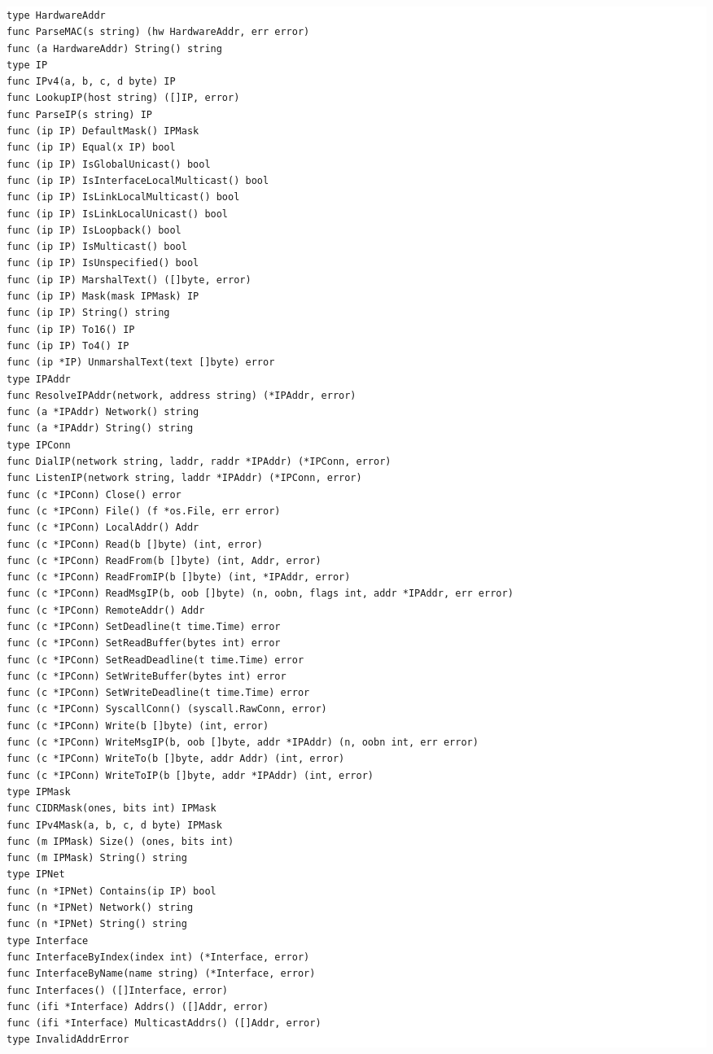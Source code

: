 ```
type HardwareAddr
func ParseMAC(s string) (hw HardwareAddr, err error)
func (a HardwareAddr) String() string
type IP
func IPv4(a, b, c, d byte) IP
func LookupIP(host string) ([]IP, error)
func ParseIP(s string) IP
func (ip IP) DefaultMask() IPMask
func (ip IP) Equal(x IP) bool
func (ip IP) IsGlobalUnicast() bool
func (ip IP) IsInterfaceLocalMulticast() bool
func (ip IP) IsLinkLocalMulticast() bool
func (ip IP) IsLinkLocalUnicast() bool
func (ip IP) IsLoopback() bool
func (ip IP) IsMulticast() bool
func (ip IP) IsUnspecified() bool
func (ip IP) MarshalText() ([]byte, error)
func (ip IP) Mask(mask IPMask) IP
func (ip IP) String() string
func (ip IP) To16() IP
func (ip IP) To4() IP
func (ip *IP) UnmarshalText(text []byte) error
type IPAddr
func ResolveIPAddr(network, address string) (*IPAddr, error)
func (a *IPAddr) Network() string
func (a *IPAddr) String() string
type IPConn
func DialIP(network string, laddr, raddr *IPAddr) (*IPConn, error)
func ListenIP(network string, laddr *IPAddr) (*IPConn, error)
func (c *IPConn) Close() error
func (c *IPConn) File() (f *os.File, err error)
func (c *IPConn) LocalAddr() Addr
func (c *IPConn) Read(b []byte) (int, error)
func (c *IPConn) ReadFrom(b []byte) (int, Addr, error)
func (c *IPConn) ReadFromIP(b []byte) (int, *IPAddr, error)
func (c *IPConn) ReadMsgIP(b, oob []byte) (n, oobn, flags int, addr *IPAddr, err error)
func (c *IPConn) RemoteAddr() Addr
func (c *IPConn) SetDeadline(t time.Time) error
func (c *IPConn) SetReadBuffer(bytes int) error
func (c *IPConn) SetReadDeadline(t time.Time) error
func (c *IPConn) SetWriteBuffer(bytes int) error
func (c *IPConn) SetWriteDeadline(t time.Time) error
func (c *IPConn) SyscallConn() (syscall.RawConn, error)
func (c *IPConn) Write(b []byte) (int, error)
func (c *IPConn) WriteMsgIP(b, oob []byte, addr *IPAddr) (n, oobn int, err error)
func (c *IPConn) WriteTo(b []byte, addr Addr) (int, error)
func (c *IPConn) WriteToIP(b []byte, addr *IPAddr) (int, error)
type IPMask
func CIDRMask(ones, bits int) IPMask
func IPv4Mask(a, b, c, d byte) IPMask
func (m IPMask) Size() (ones, bits int)
func (m IPMask) String() string
type IPNet
func (n *IPNet) Contains(ip IP) bool
func (n *IPNet) Network() string
func (n *IPNet) String() string
type Interface
func InterfaceByIndex(index int) (*Interface, error)
func InterfaceByName(name string) (*Interface, error)
func Interfaces() ([]Interface, error)
func (ifi *Interface) Addrs() ([]Addr, error)
func (ifi *Interface) MulticastAddrs() ([]Addr, error)
type InvalidAddrError
```